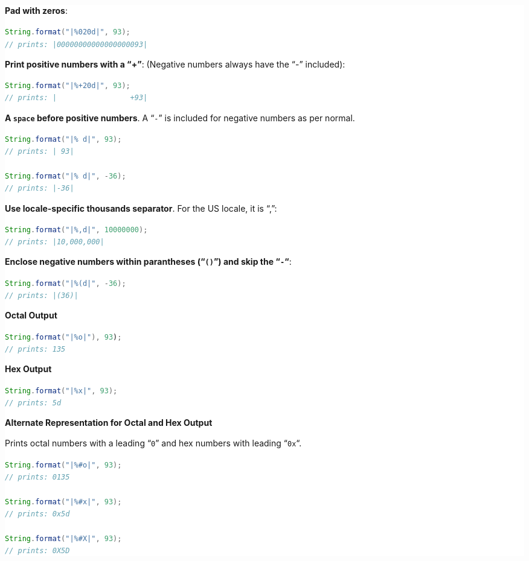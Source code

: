 **Pad with zeros**:

```java
String.format("|%020d|", 93);
// prints: |00000000000000000093|
```

**Print positive numbers with a “+”**:
(Negative numbers always have the “-” included):

```java
String.format("|%+20d|", 93);
// prints: |                 +93|
```

**A `space` before positive numbers**.
A “`-`” is included for negative numbers as per normal.

```java
String.format("|% d|", 93);
// prints: | 93|

String.format("|% d|", -36);
// prints: |-36|
```

**Use locale-specific thousands separator**.
For the US locale, it is “,”:

```java
String.format("|%,d|", 10000000);
// prints: |10,000,000|
```

**Enclose negative numbers within parantheses (“`()`”) and skip the “`-`“**:

```java
String.format("|%(d|", -36);
// prints: |(36)|
```

**Octal Output**

```java
String.format("|%o|"), 93);
// prints: 135
```

**Hex Output**

```java
String.format("|%x|", 93);
// prints: 5d
```

**Alternate Representation for Octal and Hex Output**

Prints octal numbers with a leading “`0`” and hex numbers with leading “`0x`“.

```java
String.format("|%#o|", 93);
// prints: 0135

String.format("|%#x|", 93);
// prints: 0x5d

String.format("|%#X|", 93);
// prints: 0X5D
```

